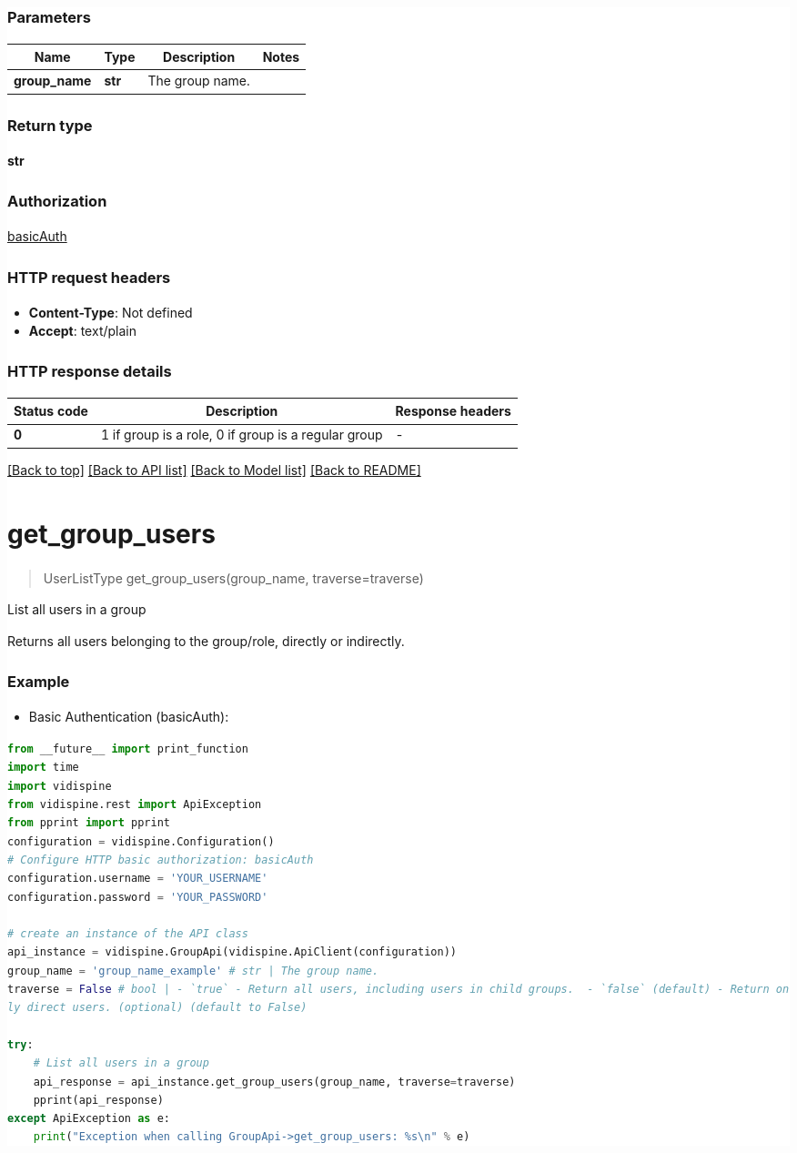 ### Parameters

Name | Type | Description  | Notes
------------- | ------------- | ------------- | -------------
 **group_name** | **str**| The group name. | 

### Return type

**str**

### Authorization

[basicAuth](../README.md#basicAuth)

### HTTP request headers

 - **Content-Type**: Not defined
 - **Accept**: text/plain

### HTTP response details
| Status code | Description | Response headers |
|-------------|-------------|------------------|
**0** | 1 if group is a role, 0 if group is a regular group |  -  |

[[Back to top]](#) [[Back to API list]](../README.md#documentation-for-api-endpoints) [[Back to Model list]](../README.md#documentation-for-models) [[Back to README]](../README.md)

# **get_group_users**
> UserListType get_group_users(group_name, traverse=traverse)

List all users in a group

Returns all users belonging to the group/role, directly or indirectly.

### Example

* Basic Authentication (basicAuth):
```python
from __future__ import print_function
import time
import vidispine
from vidispine.rest import ApiException
from pprint import pprint
configuration = vidispine.Configuration()
# Configure HTTP basic authorization: basicAuth
configuration.username = 'YOUR_USERNAME'
configuration.password = 'YOUR_PASSWORD'

# create an instance of the API class
api_instance = vidispine.GroupApi(vidispine.ApiClient(configuration))
group_name = 'group_name_example' # str | The group name.
traverse = False # bool | - `true` - Return all users, including users in child groups.  - `false` (default) - Return only direct users. (optional) (default to False)

try:
    # List all users in a group
    api_response = api_instance.get_group_users(group_name, traverse=traverse)
    pprint(api_response)
except ApiException as e:
    print("Exception when calling GroupApi->get_group_users: %s\n" % e)
```
